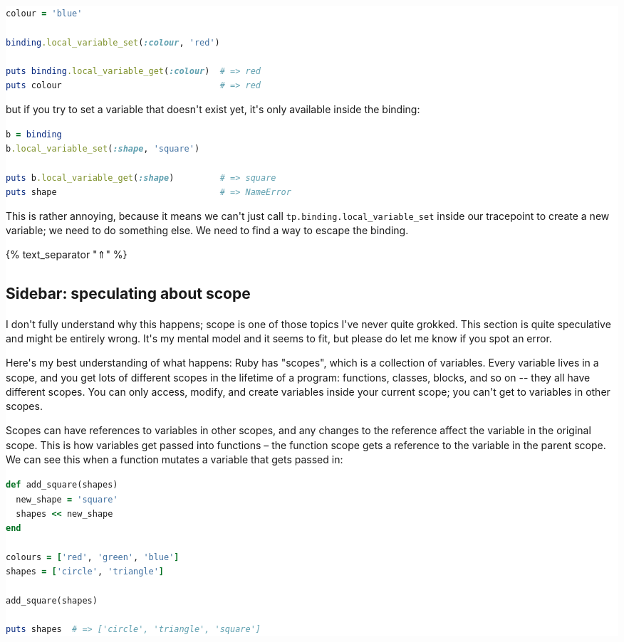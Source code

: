 ```ruby
colour = 'blue'

binding.local_variable_set(:colour, 'red')

puts binding.local_variable_get(:colour)  # => red
puts colour                               # => red
```

but if you try to set a variable that doesn't exist yet, it's only available inside the binding:

```ruby
b = binding
b.local_variable_set(:shape, 'square')

puts b.local_variable_get(:shape)         # => square
puts shape                                # => NameError
```

This is rather annoying, because it means we can't just call `tp.binding.local_variable_set` inside our tracepoint to create a new variable; we need to do something else.
We need to find a way to escape the binding.





{% text_separator "⇑" %}





## Sidebar: speculating about scope

I don't fully understand why this happens; scope is one of those topics I've never quite grokked.
This section is quite speculative and might be entirely wrong.
It's my mental model and it seems to fit, but please do let me know if you spot an error.

Here's my best understanding of what happens: Ruby has "scopes", which is a collection of variables.
Every variable lives in a scope, and you get lots of different scopes in the lifetime of a program: functions, classes, blocks, and so on -- they all have different scopes.
You can only access, modify, and create variables inside your current scope; you can't get to variables in other scopes.

Scopes can have references to variables in other scopes, and any changes to the reference affect the variable in the original scope.
This is how variables get passed into functions – the function scope gets a reference to the variable in the parent scope.
We can see this when a function mutates a variable that gets passed in:

```ruby
def add_square(shapes)
  new_shape = 'square'
  shapes << new_shape
end

colours = ['red', 'green', 'blue']
shapes = ['circle', 'triangle']

add_square(shapes)

puts shapes  # => ['circle', 'triangle', 'square']
```


[first]: https://web.archive.org/web/20151106023204/http://eigenclass.org/hiki/ruby+0.95
[ruby3]: https://www.ruby-lang.org/en/news/2020/12/25/ruby-3-0-0-released/
[kevin]: https://www.youtube.com/watch?v=vi_uVTd25LI
[TracePoint]: https://ruby-doc.org/3.2.0/TracePoint.html
[index]: https://ruby-doc.org/3.2.0/String.html#method-i-index
[Ripper]: https://ruby-doc.org/stdlib-2.5.1/libdoc/ripper/rdoc/Ripper.html
[lex]: https://ruby-doc.org/stdlib-2.5.1/libdoc/ripper/rdoc/Ripper.html#method-c-lex
[comment]: https://github.com/kkuchta/vequals/blob/ca751ad6168c9810a89b0b5d59e6b1a3fbec10e6/vequals.rb#L42-L46
[ranges]: https://ruby-doc.org/core-2.5.1/Range.html
[cover]: https://ruby-doc.org/core-2.5.1/Range.html#method-i-cover-3F
[binding]: https://ruby-doc.org/3.2.0/Binding.html
[binding_meth]: https://ruby-doc.org/3.2.0/Kernel.html#method-i-binding
[local_variable_set]: https://ruby-doc.org/3.2.0/Binding.html#method-i-local_variable_set
[receiver]: https://ruby-doc.org/3.2.0/Binding.html#method-i-receiver
[define_singleton_method]: https://ruby-doc.org/3.2.0/Object.html#method-i-define_singleton_method
[smalltalk]: https://en.wikipedia.org/wiki/Smalltalk#Object-oriented_programming
[vequals]: https://github.com/kkuchta/vequals